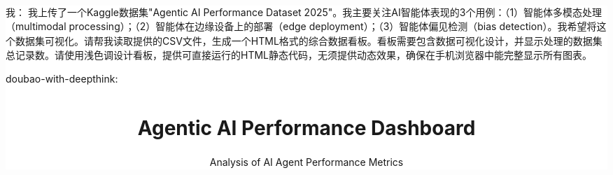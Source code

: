 我：
我上传了一个Kaggle数据集"Agentic AI Performance Dataset 2025"。我主要关注AI智能体表现的3个用例：（1）智能体多模态处理（multimodal processing）；（2）智能体在边缘设备上的部署（edge deployment）；（3）智能体偏见检测（bias detection）。我希望将这个数据集可视化。请帮我读取提供的CSV文件，生成一个HTML格式的综合数据看板。看板需要包含数据可视化设计，并显示处理的数据集总记录数。请使用浅色调设计看板，提供可直接运行的HTML静态代码，无须提供动态效果，确保在手机浏览器中能完整显示所有图表。

doubao-with-deepthink:

<!DOCTYPE html>
<html lang="en">
<head>
    <meta charset="UTF-8">
    <meta name="viewport" content="width=device-width, initial-scale=1.0">
    <title>Agentic AI Performance Dashboard</title>
    <script src="https://cdn.tailwindcss.com"></script>
    <link href="https://cdn.jsdelivr.net/npm/font-awesome@4.7.0/css/font-awesome.min.css" rel="stylesheet">
    <script src="https://cdn.jsdelivr.net/npm/chart.js@4.4.8/dist/chart.umd.min.js"></script>
    <script>
        tailwind.config = {
            theme: {
                extend: {
                    colors: {
                        primary: '#4F46E5',
                        secondary: '#10B981',
                        accent: '#F59E0B',
                        light: '#F3F4F6',
                        dark: '#1F2937'
                    },
                    fontFamily: {
                        sans: ['Inter', 'system-ui', 'sans-serif'],
                    },
                }
            }
        }
    </script>
    <style type="text/tailwindcss">
        @layer utilities {
            .card-shadow {
                box-shadow: 0 4px 6px -1px rgba(0, 0, 0, 0.05), 0 2px 4px -1px rgba(0, 0, 0, 0.03);
            }
            .dashboard-container {
                max-width: 1200px;
            }
        }
    </style>
</head>
<body class="bg-gray-50 font-sans text-gray-800">
    <div class="container mx-auto px-4 py-6 dashboard-container">
        <!-- Header -->
        <header class="mb-8 text-center">
            <h1 class="text-[clamp(1.5rem,3vw,2.5rem)] font-bold text-gray-800 mb-2">Agentic AI Performance Dashboard</h1>
            <p class="text-gray-600 text-[clamp(1rem,1.5vw,1.2rem)]">Analysis of AI Agent Performance Metrics</p>
        </header>
